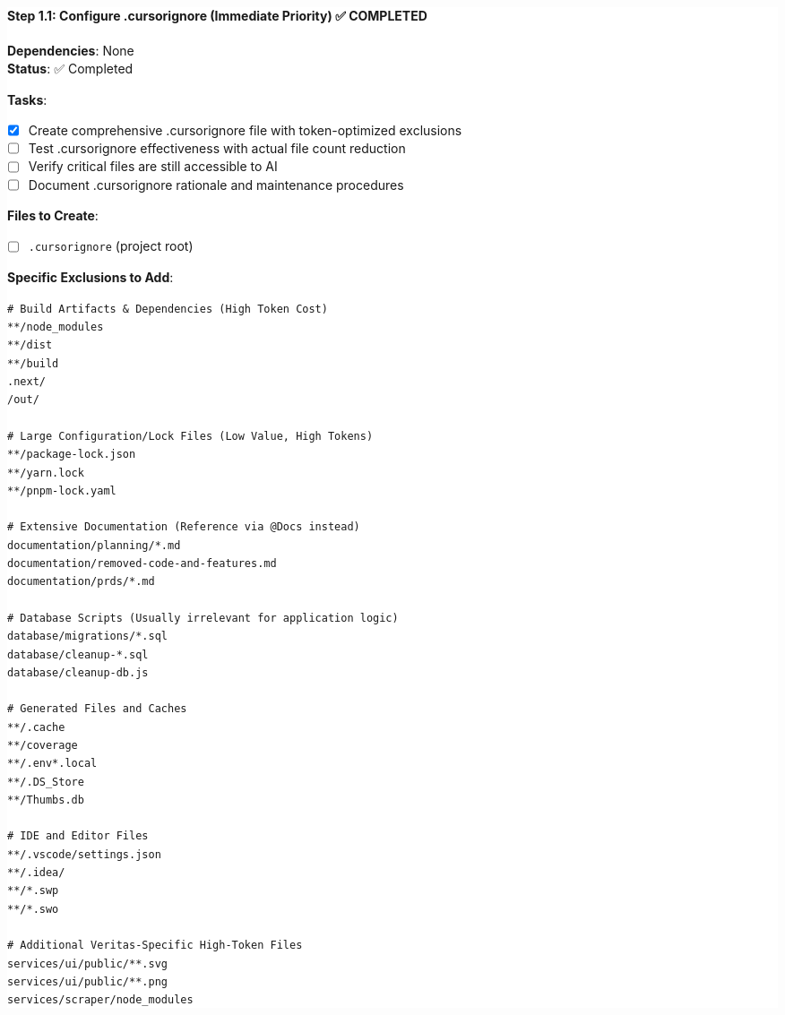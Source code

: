 #### Step 1.1: Configure .cursorignore (Immediate Priority) ✅ COMPLETED
**Dependencies**: None  
**Status**: ✅ Completed  

**Tasks**:
- [x] Create comprehensive .cursorignore file with token-optimized exclusions
- [ ] Test .cursorignore effectiveness with actual file count reduction
- [ ] Verify critical files are still accessible to AI
- [ ] Document .cursorignore rationale and maintenance procedures

**Files to Create**:
- [ ] `.cursorignore` (project root)

**Specific Exclusions to Add**:
```
# Build Artifacts & Dependencies (High Token Cost)
**/node_modules
**/dist
**/build
.next/
/out/

# Large Configuration/Lock Files (Low Value, High Tokens)
**/package-lock.json
**/yarn.lock
**/pnpm-lock.yaml

# Extensive Documentation (Reference via @Docs instead)
documentation/planning/*.md
documentation/removed-code-and-features.md
documentation/prds/*.md

# Database Scripts (Usually irrelevant for application logic)
database/migrations/*.sql
database/cleanup-*.sql
database/cleanup-db.js

# Generated Files and Caches
**/.cache
**/coverage
**/.env*.local
**/.DS_Store
**/Thumbs.db

# IDE and Editor Files
**/.vscode/settings.json
**/.idea/
**/*.swp
**/*.swo

# Additional Veritas-Specific High-Token Files
services/ui/public/**.svg
services/ui/public/**.png
services/scraper/node_modules
```
